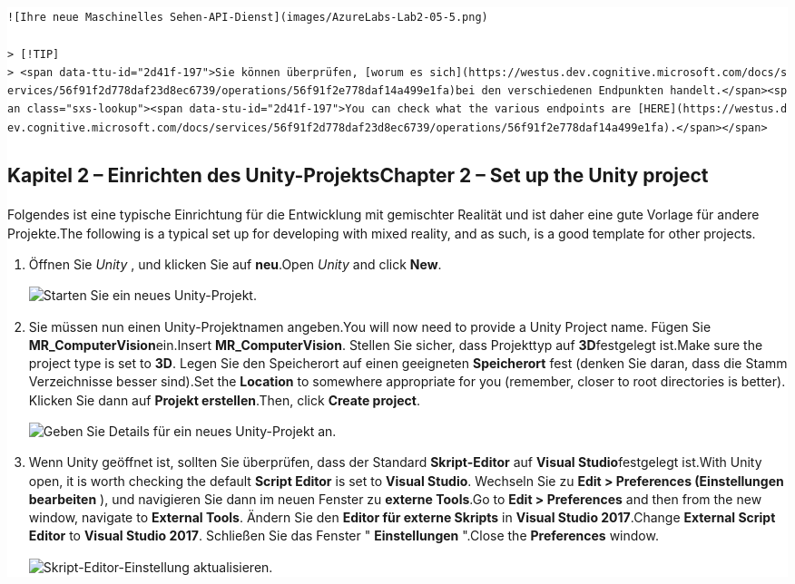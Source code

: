     ![Ihre neue Maschinelles Sehen-API-Dienst](images/AzureLabs-Lab2-05-5.png)

    > [!TIP]
    > <span data-ttu-id="2d41f-197">Sie können überprüfen, [worum es sich](https://westus.dev.cognitive.microsoft.com/docs/services/56f91f2d778daf23d8ec6739/operations/56f91f2e778daf14a499e1fa)bei den verschiedenen Endpunkten handelt.</span><span class="sxs-lookup"><span data-stu-id="2d41f-197">You can check what the various endpoints are [HERE](https://westus.dev.cognitive.microsoft.com/docs/services/56f91f2d778daf23d8ec6739/operations/56f91f2e778daf14a499e1fa).</span></span> 

## <a name="chapter-2--set-up-the-unity-project"></a><span data-ttu-id="2d41f-198">Kapitel 2 – Einrichten des Unity-Projekts</span><span class="sxs-lookup"><span data-stu-id="2d41f-198">Chapter 2 – Set up the Unity project</span></span>

<span data-ttu-id="2d41f-199">Folgendes ist eine typische Einrichtung für die Entwicklung mit gemischter Realität und ist daher eine gute Vorlage für andere Projekte.</span><span class="sxs-lookup"><span data-stu-id="2d41f-199">The following is a typical set up for developing with mixed reality, and as such, is a good template for other projects.</span></span>

1.  <span data-ttu-id="2d41f-200">Öffnen Sie *Unity* , und klicken Sie auf **neu**.</span><span class="sxs-lookup"><span data-stu-id="2d41f-200">Open *Unity* and click **New**.</span></span> 

    ![Starten Sie ein neues Unity-Projekt.](images/AzureLabs-Lab2-06.png)

2.  <span data-ttu-id="2d41f-202">Sie müssen nun einen Unity-Projektnamen angeben.</span><span class="sxs-lookup"><span data-stu-id="2d41f-202">You will now need to provide a Unity Project name.</span></span> <span data-ttu-id="2d41f-203">Fügen Sie **MR_ComputerVision**ein.</span><span class="sxs-lookup"><span data-stu-id="2d41f-203">Insert **MR_ComputerVision**.</span></span> <span data-ttu-id="2d41f-204">Stellen Sie sicher, dass Projekttyp auf **3D**festgelegt ist.</span><span class="sxs-lookup"><span data-stu-id="2d41f-204">Make sure the project type is set to **3D**.</span></span> <span data-ttu-id="2d41f-205">Legen Sie den Speicherort auf einen geeigneten **Speicherort** fest (denken Sie daran, dass die Stamm Verzeichnisse besser sind).</span><span class="sxs-lookup"><span data-stu-id="2d41f-205">Set the **Location** to somewhere appropriate for you (remember, closer to root directories is better).</span></span> <span data-ttu-id="2d41f-206">Klicken Sie dann auf **Projekt erstellen**.</span><span class="sxs-lookup"><span data-stu-id="2d41f-206">Then, click **Create project**.</span></span>

    ![Geben Sie Details für ein neues Unity-Projekt an.](images/AzureLabs-Lab2-07.png)

3.  <span data-ttu-id="2d41f-208">Wenn Unity geöffnet ist, sollten Sie überprüfen, dass der Standard **Skript-Editor** auf **Visual Studio**festgelegt ist.</span><span class="sxs-lookup"><span data-stu-id="2d41f-208">With Unity open, it is worth checking the default **Script Editor** is set to **Visual Studio**.</span></span> <span data-ttu-id="2d41f-209">Wechseln Sie zu **Edit > Preferences (Einstellungen bearbeiten** ), und navigieren Sie dann im neuen Fenster zu **externe Tools**.</span><span class="sxs-lookup"><span data-stu-id="2d41f-209">Go to **Edit > Preferences** and then from the new window, navigate to **External Tools**.</span></span> <span data-ttu-id="2d41f-210">Ändern Sie den **Editor für externe Skripts** in **Visual Studio 2017**.</span><span class="sxs-lookup"><span data-stu-id="2d41f-210">Change **External Script Editor** to **Visual Studio 2017**.</span></span> <span data-ttu-id="2d41f-211">Schließen Sie das Fenster " **Einstellungen** ".</span><span class="sxs-lookup"><span data-stu-id="2d41f-211">Close the **Preferences** window.</span></span>

    ![Skript-Editor-Einstellung aktualisieren.](images/AzureLabs-Lab2-08.png)
